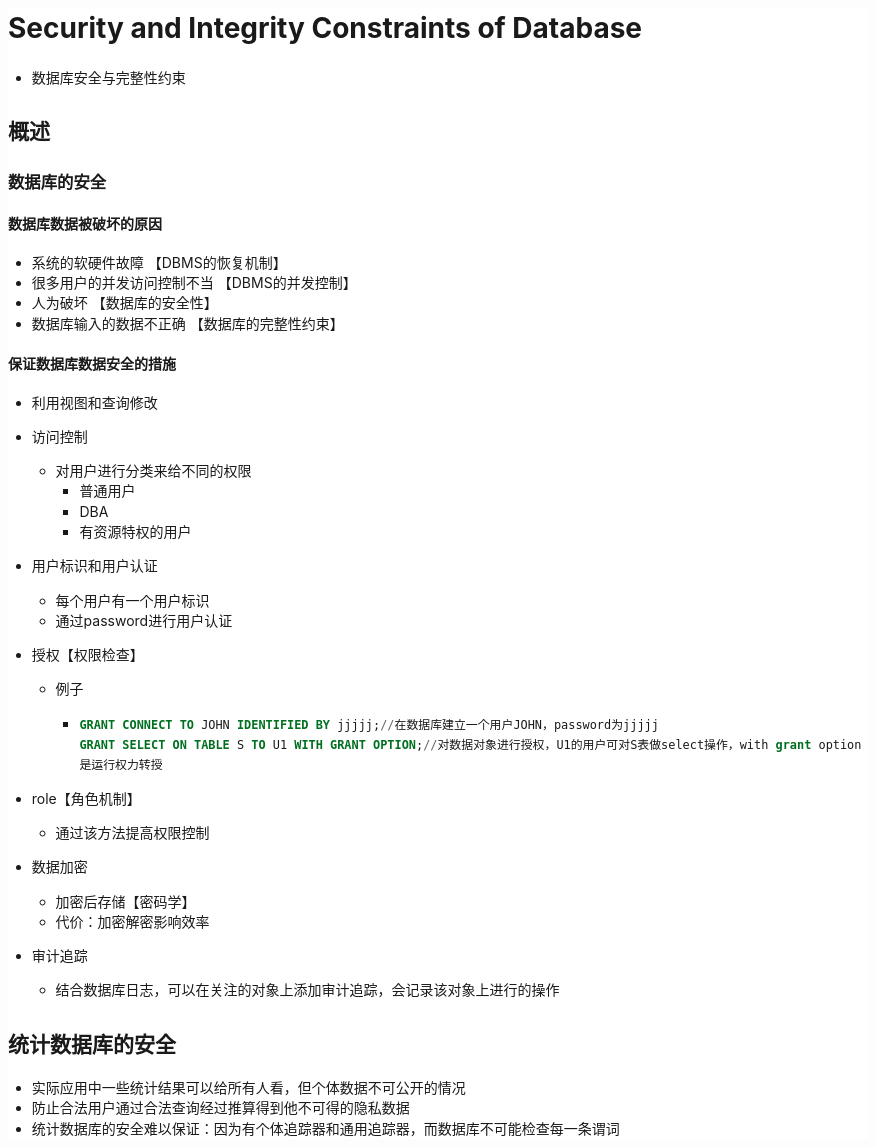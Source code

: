 # Security and Integrity Constraints of Database

- 数据库安全与完整性约束

## 概述

### 数据库的安全

#### 数据库数据被破坏的原因

- 系统的软硬件故障 【DBMS的恢复机制】
- 很多用户的并发访问控制不当  【DBMS的并发控制】
- 人为破坏   【数据库的安全性】
- 数据库输入的数据不正确  【数据库的完整性约束】

#### 保证数据库数据安全的措施

- 利用视图和查询修改

- 访问控制

  - 对用户进行分类来给不同的权限
    - 普通用户
    - DBA
    - 有资源特权的用户

- 用户标识和用户认证

  - 每个用户有一个用户标识
  - 通过password进行用户认证

- 授权【权限检查】

  - 例子

    - ```sql
      GRANT CONNECT TO JOHN IDENTIFIED BY jjjjj;//在数据库建立一个用户JOHN，password为jjjjj
      GRANT SELECT ON TABLE S TO U1 WITH GRANT OPTION;//对数据对象进行授权，U1的用户可对S表做select操作，with grant option是运行权力转授
      ```

- role【角色机制】

  - 通过该方法提高权限控制
- 数据加密
  - 加密后存储【密码学】
  - 代价：加密解密影响效率
- 审计追踪

  - 结合数据库日志，可以在关注的对象上添加审计追踪，会记录该对象上进行的操作 

## 统计数据库的安全

- 实际应用中一些统计结果可以给所有人看，但个体数据不可公开的情况
- 防止合法用户通过合法查询经过推算得到他不可得的隐私数据
- 统计数据库的安全难以保证：因为有个体追踪器和通用追踪器，而数据库不可能检查每一条谓词
